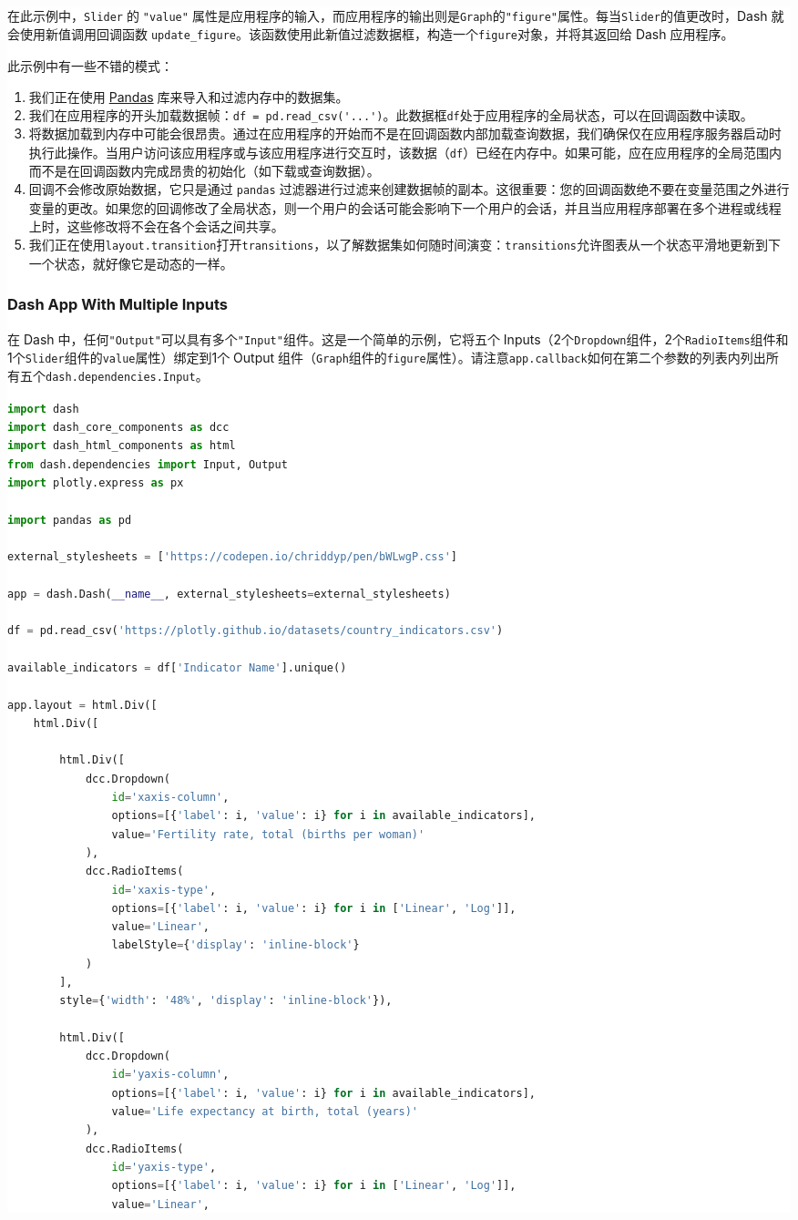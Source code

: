 在此示例中，`Slider` 的 `"value"` 属性是应用程序的输入，而应用程序的输出则是`Graph`的`"figure"`属性。每当`Slider`的值更改时，Dash 就会使用新值调用回调函数 `update_figure`。该函数使用此新值过滤数据框，构造一个`figure`对象，并将其返回给 Dash 应用程序。

此示例中有一些不错的模式：

1. 我们正在使用 [Pandas](http://pandas.pydata.org/) 库来导入和过滤内存中的数据集。
2. 我们在应用程序的开头加载数据帧：`df = pd.read_csv('...')`。此数据框`df`处于应用程序的全局状态，可以在回调函数中读取。
3. 将数据加载到内存中可能会很昂贵。通过在应用程序的开始而不是在回调函数内部加载查询数据，我们确保仅在应用程序服务器启动时执行此操作。当用户访问该应用程序或与该应用程序进行交互时，该数据（`df`）已经在内存中。如果可能，应在应用程序的全局范围内而不是在回调函数内完成昂贵的初始化（如下载或查询数据）。
4. 回调不会修改原始数据，它只是通过 `pandas` 过滤器进行过滤来创建数据帧的副本。这很重要：您的回调函数绝不要在变量范围之外进行变量的更改。如果您的回调修改了全局状态，则一个用户的会话可能会影响下一个用户的会话，并且当应用程序部署在多个进程或线程上时，这些修改将不会在各个会话之间共享。
5. 我们正在使用`layout.transition`打开`transitions`，以了解数据集如何随时间演变：`transitions`允许图表从一个状态平滑地更新到下一个状态，就好像它是动态的一样。

### Dash App With Multiple Inputs

在 Dash 中，任何`"Output"`可以具有多个`"Input"`组件。这是一个简单的示例，它将五个 Inputs（2个`Dropdown`组件，2个`RadioItems`组件和1个`Slider`组件的`value`属性）绑定到1个 Output 组件（`Graph`组件的`figure`属性）。请注意`app.callback`如何在第二个参数的列表内列出所有五个`dash.dependencies.Input`。

```python
import dash
import dash_core_components as dcc
import dash_html_components as html
from dash.dependencies import Input, Output
import plotly.express as px

import pandas as pd

external_stylesheets = ['https://codepen.io/chriddyp/pen/bWLwgP.css']

app = dash.Dash(__name__, external_stylesheets=external_stylesheets)

df = pd.read_csv('https://plotly.github.io/datasets/country_indicators.csv')

available_indicators = df['Indicator Name'].unique()

app.layout = html.Div([
    html.Div([

        html.Div([
            dcc.Dropdown(
                id='xaxis-column',
                options=[{'label': i, 'value': i} for i in available_indicators],
                value='Fertility rate, total (births per woman)'
            ),
            dcc.RadioItems(
                id='xaxis-type',
                options=[{'label': i, 'value': i} for i in ['Linear', 'Log']],
                value='Linear',
                labelStyle={'display': 'inline-block'}
            )
        ],
        style={'width': '48%', 'display': 'inline-block'}),

        html.Div([
            dcc.Dropdown(
                id='yaxis-column',
                options=[{'label': i, 'value': i} for i in available_indicators],
                value='Life expectancy at birth, total (years)'
            ),
            dcc.RadioItems(
                id='yaxis-type',
                options=[{'label': i, 'value': i} for i in ['Linear', 'Log']],
                value='Linear',
```